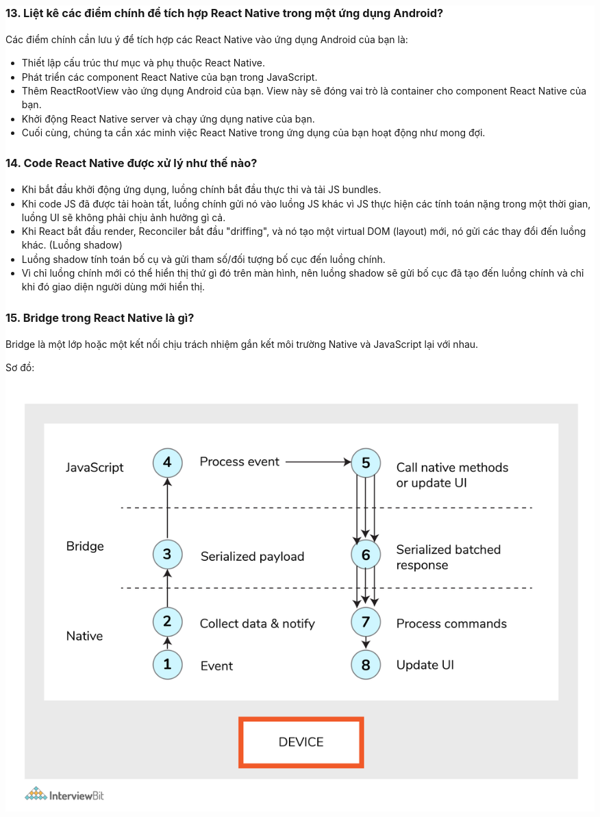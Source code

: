 ### 13. Liệt kê các điểm chính để tích hợp React Native trong một ứng dụng Android?

Các điểm chính cần lưu ý để tích hợp các React Native vào ứng dụng Android của bạn là:

- Thiết lập cấu trúc thư mục và phụ thuộc React Native.
- Phát triển các component React Native của bạn trong JavaScript.
- Thêm ReactRootView vào ứng dụng Android của bạn. View này sẽ đóng vai trò là container cho component React Native của bạn.
- Khởi động React Native server và chạy ứng dụng native của bạn.
- Cuối cùng, chúng ta cần xác minh việc React Native trong ứng dụng của bạn hoạt động như mong đợi.

### 14. Code React Native được xử lý như thế nào?

- Khi bắt đầu khởi động ứng dụng, luồng chính bắt đầu thực thi và tải JS bundles.
- Khi code JS đã được tải hoàn tất, luồng chính gửi nó vào luồng JS khác vì JS thực hiện các tính toán nặng trong một thời gian, luồng UI sẽ không phải chịu ảnh hưởng gì cả.
- Khi React bắt đầu render, Reconciler bắt đầu "driffing", và nó tạo một virtual DOM (layout) mới, nó gửi các thay đổi đến luồng khác. (Luồng shadow)
- Luồng shadow tính toán bố cụ và gửi tham số/đối tượng bố cục đến luồng chính. 
- Vì chỉ luồng chính mới có thể hiển thị thứ gì đó trên màn hình, nên luồng shadow sẽ gửi bố cục đã tạo đến luồng chính và chỉ khi đó giao diện người dùng mới hiển thị.

### 15. Bridge trong React Native là gì?

Bridge là một lớp hoặc một kết nối chịu trách nhiệm gắn kết môi trường Native và JavaScript lại với nhau.

Sơ đồ:

![](./assets/bridge_in_react_native.png)
